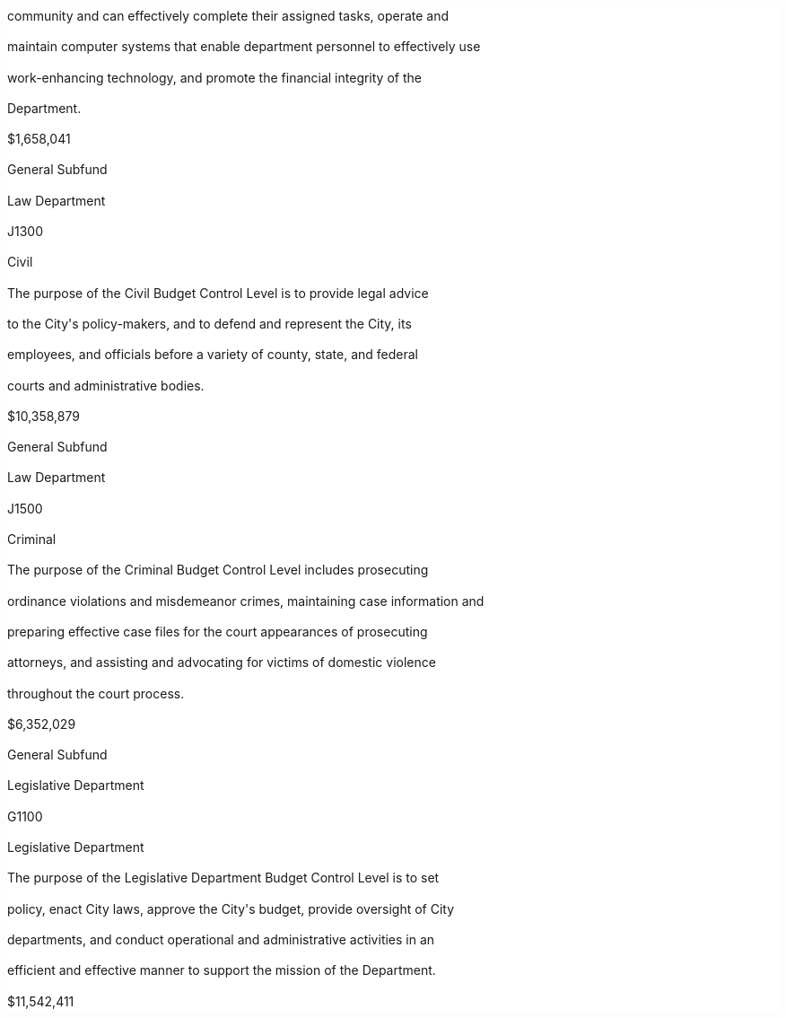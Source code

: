 community and can effectively complete their assigned tasks, operate and  
  
maintain computer systems that enable department personnel to effectively use  
  
work-enhancing technology, and promote the financial integrity of the  
  
Department.  
  
$1,658,041  
  
General Subfund  
  
Law Department  
  
J1300  
  
Civil  
  
The purpose of the Civil Budget Control Level is to provide legal advice  
  
to the City's policy-makers, and to defend and represent the City, its  
  
employees, and officials before a variety of county, state, and federal  
  
courts and administrative bodies.  
  
$10,358,879  
  
General Subfund  
  
Law Department  
  
J1500  
  
Criminal  
  
The purpose of the Criminal Budget Control Level includes prosecuting  
  
ordinance violations and misdemeanor crimes, maintaining case information and  
  
preparing effective case files for the court appearances of prosecuting  
  
attorneys, and assisting and advocating for victims of domestic violence  
  
throughout the court process.  
  
$6,352,029  
  
General Subfund  
  
Legislative Department  
  
G1100  
  
Legislative Department  
  
The purpose of the Legislative Department Budget Control Level is to set  
  
policy, enact City laws, approve the City's budget, provide oversight of City  
  
departments, and conduct operational and administrative activities in an  
  
efficient and effective manner to support the mission of the Department.  
  
$11,542,411  
  